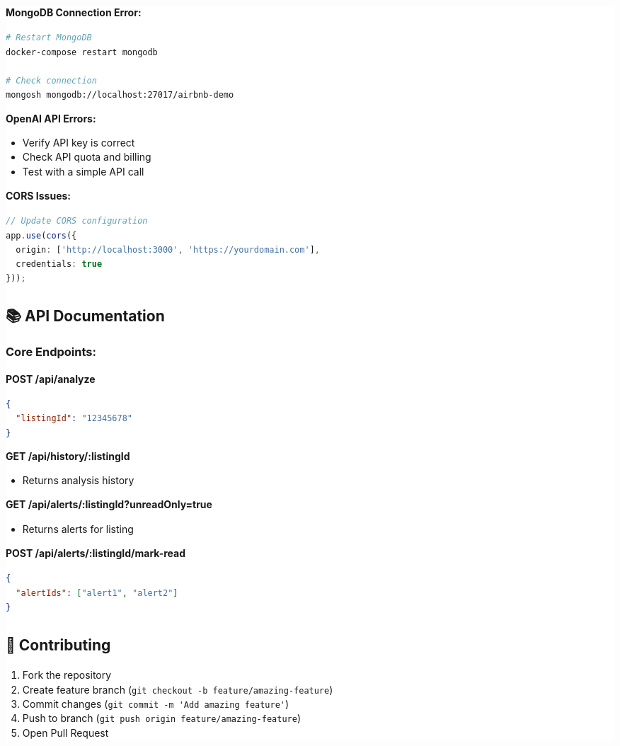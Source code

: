 **MongoDB Connection Error:**
```bash
# Restart MongoDB
docker-compose restart mongodb

# Check connection
mongosh mongodb://localhost:27017/airbnb-demo
```

**OpenAI API Errors:**
- Verify API key is correct
- Check API quota and billing
- Test with a simple API call

**CORS Issues:**
```typescript
// Update CORS configuration
app.use(cors({
  origin: ['http://localhost:3000', 'https://yourdomain.com'],
  credentials: true
}));
```

## 📚 API Documentation

### Core Endpoints:

**POST /api/analyze**
```json
{
  "listingId": "12345678"
}
```

**GET /api/history/:listingId**
- Returns analysis history

**GET /api/alerts/:listingId?unreadOnly=true**
- Returns alerts for listing

**POST /api/alerts/:listingId/mark-read**
```json
{
  "alertIds": ["alert1", "alert2"]
}
```

## 🤝 Contributing

1. Fork the repository
2. Create feature branch (`git checkout -b feature/amazing-feature`)
3. Commit changes (`git commit -m 'Add amazing feature'`)
4. Push to branch (`git push origin feature/amazing-feature`)
5. Open Pull Request
